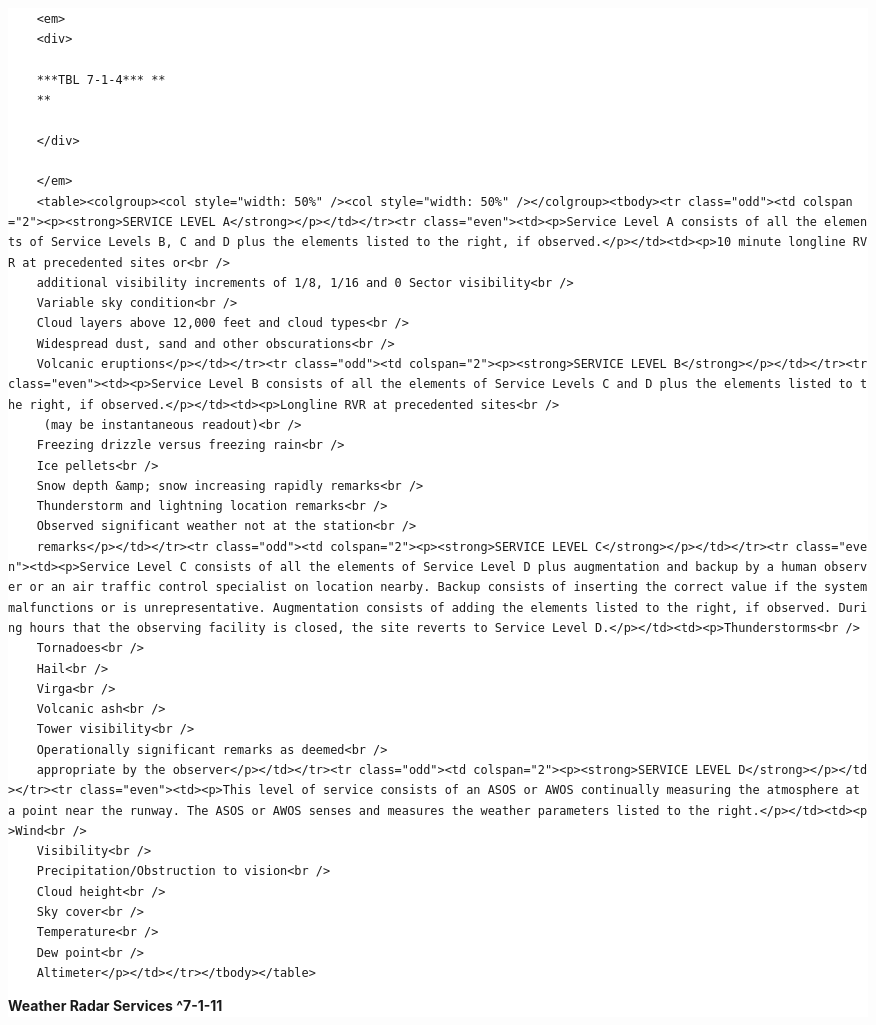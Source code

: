         <em>
        <div>

        ***TBL 7-1-4*** **  
        **

        </div>

        </em>
        <table><colgroup><col style="width: 50%" /><col style="width: 50%" /></colgroup><tbody><tr class="odd"><td colspan="2"><p><strong>SERVICE LEVEL A</strong></p></td></tr><tr class="even"><td><p>Service Level A consists of all the elements of Service Levels B, C and D plus the elements listed to the right, if observed.</p></td><td><p>10 minute longline RVR at precedented sites or<br />
        additional visibility increments of 1/8, 1/16 and 0 Sector visibility<br />
        Variable sky condition<br />
        Cloud layers above 12,000 feet and cloud types<br />
        Widespread dust, sand and other obscurations<br />
        Volcanic eruptions</p></td></tr><tr class="odd"><td colspan="2"><p><strong>SERVICE LEVEL B</strong></p></td></tr><tr class="even"><td><p>Service Level B consists of all the elements of Service Levels C and D plus the elements listed to the right, if observed.</p></td><td><p>Longline RVR at precedented sites<br />
         (may be instantaneous readout)<br />
        Freezing drizzle versus freezing rain<br />
        Ice pellets<br />
        Snow depth &amp; snow increasing rapidly remarks<br />
        Thunderstorm and lightning location remarks<br />
        Observed significant weather not at the station<br />
        remarks</p></td></tr><tr class="odd"><td colspan="2"><p><strong>SERVICE LEVEL C</strong></p></td></tr><tr class="even"><td><p>Service Level C consists of all the elements of Service Level D plus augmentation and backup by a human observer or an air traffic control specialist on location nearby. Backup consists of inserting the correct value if the system malfunctions or is unrepresentative. Augmentation consists of adding the elements listed to the right, if observed. During hours that the observing facility is closed, the site reverts to Service Level D.</p></td><td><p>Thunderstorms<br />
        Tornadoes<br />
        Hail<br />
        Virga<br />
        Volcanic ash<br />
        Tower visibility<br />
        Operationally significant remarks as deemed<br />
        appropriate by the observer</p></td></tr><tr class="odd"><td colspan="2"><p><strong>SERVICE LEVEL D</strong></p></td></tr><tr class="even"><td><p>This level of service consists of an ASOS or AWOS continually measuring the atmosphere at a point near the runway. The ASOS or AWOS senses and measures the weather parameters listed to the right.</p></td><td><p>Wind<br />
        Visibility<br />
        Precipitation/Obstruction to vision<br />
        Cloud height<br />
        Sky cover<br />
        Temperature<br />
        Dew point<br />
        Altimeter</p></td></tr></tbody></table>

**Weather Radar Services ^7-1-11**
